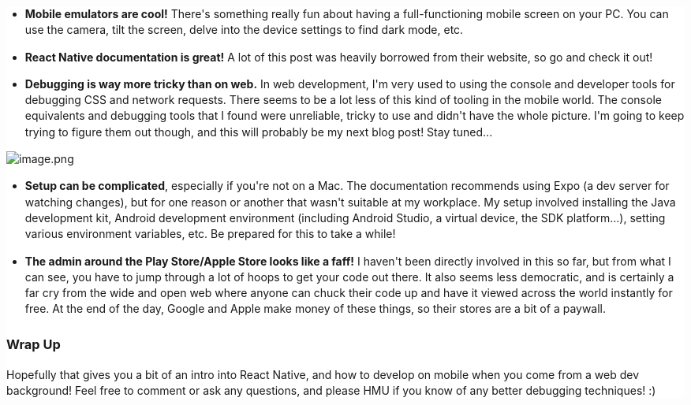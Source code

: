 - **Mobile emulators are cool!** There's something really fun about having a full-functioning mobile screen on your PC. You can use the camera, tilt the screen, delve into the device settings to find dark mode, etc. 

- **React Native documentation is great!** A lot of this post was heavily borrowed from their website, so go and check it out!

- **Debugging is way more tricky than on web.** In web development, I'm very used to using the console and developer tools for debugging CSS and network requests. There seems to be a lot less of this kind of tooling in the mobile world. The console equivalents and debugging tools that I found were unreliable, tricky to use and didn't have the whole picture. I'm going to keep trying to figure them out though, and this will probably be my next blog post! Stay tuned...

![image.png](https://cdn.hashnode.com/res/hashnode/image/upload/v1646837077014/_YdLO4sPZ.png)

- **Setup can be complicated**, especially if you're not on a Mac. The documentation recommends using Expo (a dev server for watching changes), but for one reason or another that wasn't suitable at my workplace. My setup involved installing the Java development kit, Android development environment (including Android Studio, a virtual device, the SDK platform...), setting various environment variables, etc. Be prepared for this to take a while! 

- **The admin around the Play Store/Apple Store looks like a faff!** I haven't been directly involved in this so far, but from what I can see, you have to jump through a lot of hoops to get your code out there. It also seems less democratic, and is certainly a far cry from the wide and open web where anyone can chuck their code up and have it viewed across the world instantly for free. At the end of the day, Google and Apple make money of these things, so their stores are a bit of a paywall.

### Wrap Up

Hopefully that gives you a bit of an intro into React Native, and how to develop on mobile when you come from a web dev background! Feel free to comment or ask any questions, and please HMU if you know of any better debugging techniques! :)

